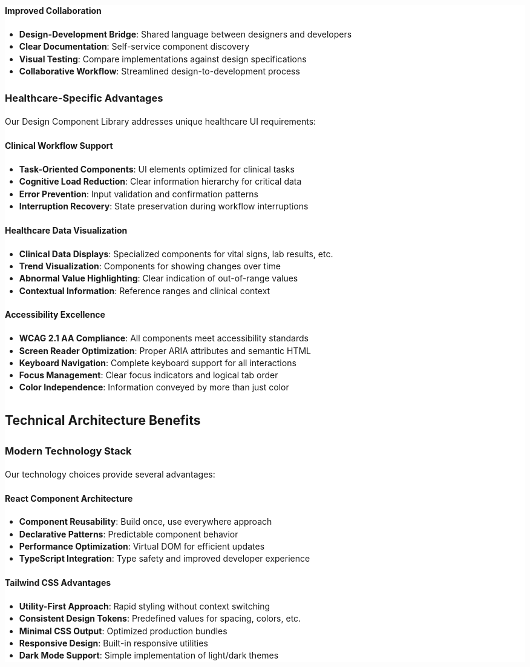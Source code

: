 #### Improved Collaboration

- **Design-Development Bridge**: Shared language between designers and developers
- **Clear Documentation**: Self-service component discovery
- **Visual Testing**: Compare implementations against design specifications
- **Collaborative Workflow**: Streamlined design-to-development process

### Healthcare-Specific Advantages

Our Design Component Library addresses unique healthcare UI requirements:

#### Clinical Workflow Support

- **Task-Oriented Components**: UI elements optimized for clinical tasks
- **Cognitive Load Reduction**: Clear information hierarchy for critical data
- **Error Prevention**: Input validation and confirmation patterns
- **Interruption Recovery**: State preservation during workflow interruptions

#### Healthcare Data Visualization

- **Clinical Data Displays**: Specialized components for vital signs, lab results, etc.
- **Trend Visualization**: Components for showing changes over time
- **Abnormal Value Highlighting**: Clear indication of out-of-range values
- **Contextual Information**: Reference ranges and clinical context

#### Accessibility Excellence

- **WCAG 2.1 AA Compliance**: All components meet accessibility standards
- **Screen Reader Optimization**: Proper ARIA attributes and semantic HTML
- **Keyboard Navigation**: Complete keyboard support for all interactions
- **Focus Management**: Clear focus indicators and logical tab order
- **Color Independence**: Information conveyed by more than just color

## Technical Architecture Benefits

### Modern Technology Stack

Our technology choices provide several advantages:

#### React Component Architecture

- **Component Reusability**: Build once, use everywhere approach
- **Declarative Patterns**: Predictable component behavior
- **Performance Optimization**: Virtual DOM for efficient updates
- **TypeScript Integration**: Type safety and improved developer experience

#### Tailwind CSS Advantages

- **Utility-First Approach**: Rapid styling without context switching
- **Consistent Design Tokens**: Predefined values for spacing, colors, etc.
- **Minimal CSS Output**: Optimized production bundles
- **Responsive Design**: Built-in responsive utilities
- **Dark Mode Support**: Simple implementation of light/dark themes
